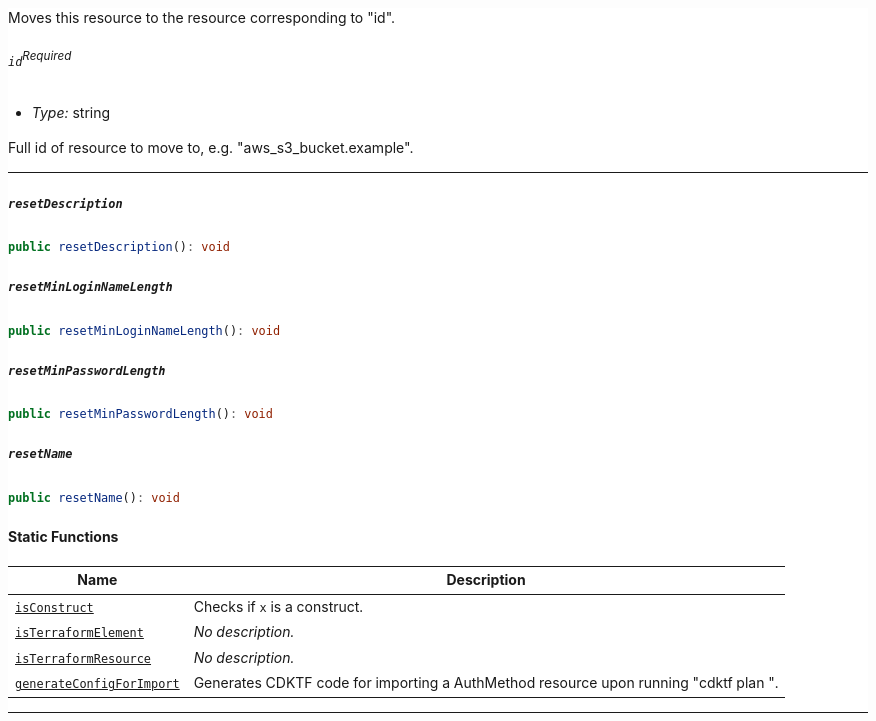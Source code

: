 Moves this resource to the resource corresponding to "id".

###### `id`<sup>Required</sup> <a name="id" id="@cdktf/provider-boundary.authMethod.AuthMethod.moveToId.parameter.id"></a>

- *Type:* string

Full id of resource to move to, e.g. "aws_s3_bucket.example".

---

##### `resetDescription` <a name="resetDescription" id="@cdktf/provider-boundary.authMethod.AuthMethod.resetDescription"></a>

```typescript
public resetDescription(): void
```

##### `resetMinLoginNameLength` <a name="resetMinLoginNameLength" id="@cdktf/provider-boundary.authMethod.AuthMethod.resetMinLoginNameLength"></a>

```typescript
public resetMinLoginNameLength(): void
```

##### `resetMinPasswordLength` <a name="resetMinPasswordLength" id="@cdktf/provider-boundary.authMethod.AuthMethod.resetMinPasswordLength"></a>

```typescript
public resetMinPasswordLength(): void
```

##### `resetName` <a name="resetName" id="@cdktf/provider-boundary.authMethod.AuthMethod.resetName"></a>

```typescript
public resetName(): void
```

#### Static Functions <a name="Static Functions" id="Static Functions"></a>

| **Name** | **Description** |
| --- | --- |
| <code><a href="#@cdktf/provider-boundary.authMethod.AuthMethod.isConstruct">isConstruct</a></code> | Checks if `x` is a construct. |
| <code><a href="#@cdktf/provider-boundary.authMethod.AuthMethod.isTerraformElement">isTerraformElement</a></code> | *No description.* |
| <code><a href="#@cdktf/provider-boundary.authMethod.AuthMethod.isTerraformResource">isTerraformResource</a></code> | *No description.* |
| <code><a href="#@cdktf/provider-boundary.authMethod.AuthMethod.generateConfigForImport">generateConfigForImport</a></code> | Generates CDKTF code for importing a AuthMethod resource upon running "cdktf plan <stack-name>". |

---
